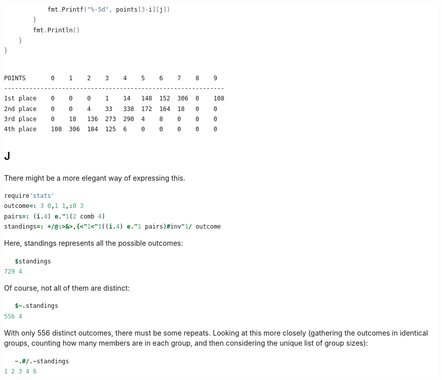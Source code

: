```go
            fmt.Printf("%-5d", points[3-i][j])
        }
        fmt.Println()
    }
}
```


```txt

POINTS       0    1    2    3    4    5    6    7    8    9
-------------------------------------------------------------
1st place    0    0    0    1    14   148  152  306  0    108
2nd place    0    0    4    33   338  172  164  18   0    0
3rd place    0    18   136  273  290  4    8    0    0    0
4th place    108  306  184  125  6    0    0    0    0    0

```



## J


There might be a more elegant way of expressing this.


```J
require'stats'
outcome=: 3 0,1 1,:0 3
pairs=: (i.4) e."1(2 comb 4)
standings=: +/@:>&>,{<"1<"1((i.4) e."1 pairs)#inv"1/ outcome
```


Here, standings represents all the possible outcomes:

```J
   $standings
729 4
```


Of course, not all of them are distinct:

```J
   $~.standings
556 4
```


With only 556 distinct outcomes, there must be some repeats. Looking at this more closely (gathering the outcomes in identical groups, counting how many members are in each group, and then considering the unique list of group sizes):

```J
   ~.#/.~standings
1 2 3 4 6
```

